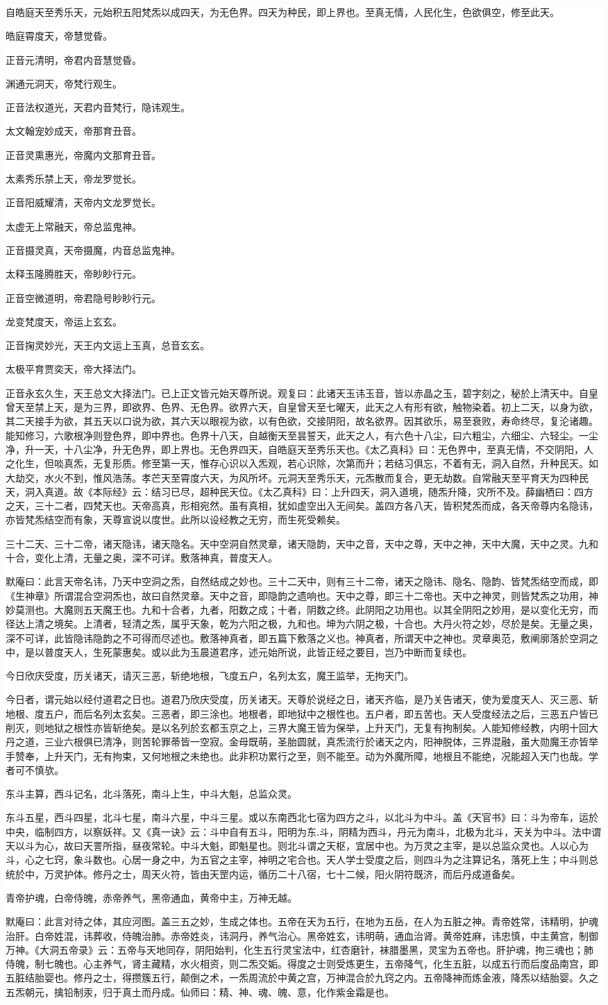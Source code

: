 自皓庭天至秀乐天，元始积五阳梵炁以成四天，为无色界。四天为种民，即上界也。至真无情，人民化生，色欲俱空，修至此天。

皓庭霄度天，帝慧觉昏。

正音元清明，帝君内音慧觉昏。

渊通元洞天，帝梵行观生。

正音法权道光，天君内音梵行，隐讳观生。

太文翰宠妙成天，帝那育丑音。

正音灵熏惠光，帝魔内文那育丑音。

太素秀乐禁上天，帝龙罗觉长。

正音阳威耀清，天帝内文龙罗觉长。

太虚无上常融天，帝总监鬼神。

正音摄灵真，天帝摄魔，内音总监鬼神。

太释玉隆腾胜天，帝眇眇行元。

正音空微道明，帝君隐号眇眇行元。

龙变梵度天，帝运上玄玄。

正音掬灵妙光，天王内文运上玉真，总音玄玄。

太极平育贾奕天，帝大择法门。

正音永玄久生，天王总文大择法门。已上正文皆元始天尊所说。观复曰：此诸天玉讳玉音，皆以赤晶之玉，碧字刻之，秘於上清天中。自皇曾天至禁上天，是为三界，即欲界、色界、无色界。欲界六天，自皇曾天至七曜天，此天之人有形有欲，触物染着。初上二天，以身为欲，其二天接手为欲，其五天以口说为欲，其六天以眼视为欲，以有色欲，交接阴阳，故名欲界。因其欲乐，易至衰败，寿命终尽，复沦诸趣。能知修习，六歌根净则登色界，即中界也。色界十八天，自越衡天至昙誓天，此天之人，有六色十八尘，曰六粗尘，六细尘、六轻尘。一尘净，升一天，十八尘净，升无色界，即上界也。无色界四天，自皓庭天至秀乐天也。《太乙真科》曰：无色界中，至真无情，不交阴阳，人之化生，但啖真炁，无复形质。修至第一天，惟存心识以入炁观，若心识除，次第而升；若结习俱忘，不着有无，洞入自然，升种民天。如大劫交，水火不到，惟风浩荡。孝芒天至霄度六天，为风所坏。元洞天至秀乐天，元炁散而复合，更无劫数。自常融天至平育天为四种民天，洞入真道。故《本际经》云：结习已尽，超种民天位。《太乙真科》曰：上升四天，洞入道境，随炁升降，灾所不及。薛幽栖曰：四方之天，三十二者，四梵天也。天帝高真，形相宛然。虽有真相，犹如虚空出入无间矣。盖四方各八天，皆积梵炁而成，各天帝尊内名隐讳，亦皆梵炁结空而有象，天尊宣说以度世。此所以设经教之无穷，而生死受赖矣。

三十二天、三十二帝，诸天隐讳，诸天隐名。天中空洞自然灵章，诸天隐韵，天中之音，天中之尊，天中之神，天中大魔，天中之灵。九和十合，变化上清，无量之奥，深不可详。敷落神真，普度天人。

默庵曰：此言天帝名讳，乃天中空洞之炁，自然结成之妙也。三十二天中，则有三十二帝，诸天之隐讳、隐名、隐韵、皆梵炁结空而成，即《生神章》所谓混合空洞炁也，故曰自然灵章。天中之音，即隐韵之遗响也。天中之尊，即三十二帝也。天中之神灵，则皆梵炁之功用，神妙莫测也。大魔则五天魔王也。九和十合者，九者，阳数之成；十者，阴数之终。此阴阳之功用也。以其全阴阳之妙用，是以变化无穷，而径达上清之境矣。上清者，轻清之炁，属乎天象，乾为六阳之极，九和也。坤为六阴之极，十合也。大丹火符之妙，尽於是矣。无量之奥，深不可详，此皆隐讳隐韵之不可得而尽述也。敷落神真者，即五篇下敷落之义也。神真者，所谓天中之神也。灵章奥范，敷阐廓落於空洞之中，是以普度天人，生死蒙惠矣。或以此为玉晨道君序，述元始所说，此皆正经之要目，岂乃中断而复续也。

今日欣庆受度，历关诸天，请灭三恶，斩绝地根，飞度五户，名列太玄，魔王监举，无拘天门。

今日者，谓元始以经付道君之日也。道君乃欣庆受度，历关诸天。天尊於说经之日，诸天齐临，是乃关告诸天，使为爱度天人、灭三恶、斩地根、度五户，而后名列太玄矣。三恶者，即三涂也。地根者，即地狱中之根性也。五户者，即五苦也。天人受度经法之后，三恶五户皆已削灭，则地狱之根性亦皆斩绝矣。是以名列於玄都玉京之上，三界大魔王皆为保举，上升天门，无复有拘制矣。人能知修经教，内明十回大丹之道，三业六根俱已清净，则苦轮罪蒂皆一空寂。金母既萌，圣胎圆就，真炁流行於诸天之内，阳神脱体，三界混融，虽大勋魔王亦皆举手赞奉，上升天门，无有拘束，又何地根之未绝也。此非积功累行之至，则不能至。动为外魔所障，地根且不能绝，况能超入天门也哉。学者可不慎欤。

东斗主算，西斗记名，北斗落死，南斗上生，中斗大魁，总监众灵。

东斗五星，西斗四星，北斗七星，南斗六星，中斗三星。或以东南西北七宿为四方之斗，以北斗为中斗。盖《天官书》曰：斗为帝车，运於中央，临制四方，以察妖祥。又《真一诀》云：斗中自有五斗，阳明为东.斗，阴精为西斗，丹元为南斗，北极为北斗，天关为中斗。法中谓天以斗为心，故曰天詈所指，昼夜常轮。中斗大魁，即魁星也。则北斗谓之天枢，宜居中也。为万灵之主宰，是以总监众灵也。人以心为斗，心之七窍，象斗数也。心居一身之中，为五官之主宰，神明之宅合也。天人学士受度之后，则四斗为之注算记名，落死上生；中斗则总统於中，万灵护体。修丹之士，周天火符，皆由天罡内运，循历二十八宿，七十二候，阳火阴符既济，而后丹成道备矣。

青帝护魂，白帝侍魄，赤帝养气，黑帝通血，黄帝中主，万神无越。

默庵曰：此言对待之体，其应河图。盖三五之妙，生成之体也。五帝在天为五行，在地为五岳，在人为五脏之神。青帝姓常，讳精明，护魂治肝。白帝姓混，讳葬收，侍魄治肺。赤帝姓炎，讳洞丹，养气治心。黑帝姓玄，讳明萌，通血治肾。黄帝姓麻，讳忠慎，中主黄宫，制御万神。《大洞五帝录》云：五帝与天地同存，阴阳始判，化生五行灵宝法中，红杏磨针，袜腊墨黑，灵宝为五帝也。肝护魂，拘三魂也；肺侍魄，制七魄也。心主养气，肾主藏精，水火相资，则二炁交姤。得度之士则受炼更生，五帝降气，化生五脏，以成五行而后度品南宫，即五脏结胎婴也。修丹之士，得攒簇五行，颠倒之术，一炁周流於中黄之宫，万神混合於九窍之内。五帝降神而炼金液，降炁以结胎婴。久之五炁朝元，擒铅制汞，归于真土而丹成。仙师曰：精、神、魂、魄、意，化作紫金霜是也。
